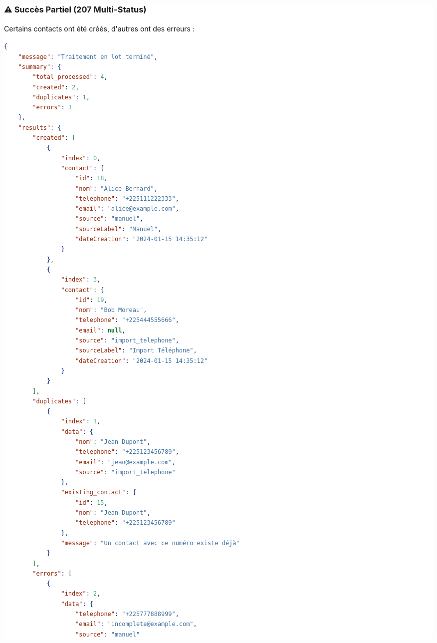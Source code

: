 ### ⚠️ Succès Partiel (207 Multi-Status)
Certains contacts ont été créés, d'autres ont des erreurs :

```json
{
    "message": "Traitement en lot terminé",
    "summary": {
        "total_processed": 4,
        "created": 2,
        "duplicates": 1,
        "errors": 1
    },
    "results": {
        "created": [
            {
                "index": 0,
                "contact": {
                    "id": 18,
                    "nom": "Alice Bernard",
                    "telephone": "+225111222333",
                    "email": "alice@example.com",
                    "source": "manuel",
                    "sourceLabel": "Manuel",
                    "dateCreation": "2024-01-15 14:35:12"
                }
            },
            {
                "index": 3,
                "contact": {
                    "id": 19,
                    "nom": "Bob Moreau",
                    "telephone": "+225444555666",
                    "email": null,
                    "source": "import_telephone",
                    "sourceLabel": "Import Téléphone",
                    "dateCreation": "2024-01-15 14:35:12"
                }
            }
        ],
        "duplicates": [
            {
                "index": 1,
                "data": {
                    "nom": "Jean Dupont",
                    "telephone": "+225123456789",
                    "email": "jean@example.com",
                    "source": "import_telephone"
                },
                "existing_contact": {
                    "id": 15,
                    "nom": "Jean Dupont",
                    "telephone": "+225123456789"
                },
                "message": "Un contact avec ce numéro existe déjà"
            }
        ],
        "errors": [
            {
                "index": 2,
                "data": {
                    "telephone": "+225777888999",
                    "email": "incomplete@example.com",
                    "source": "manuel"
```